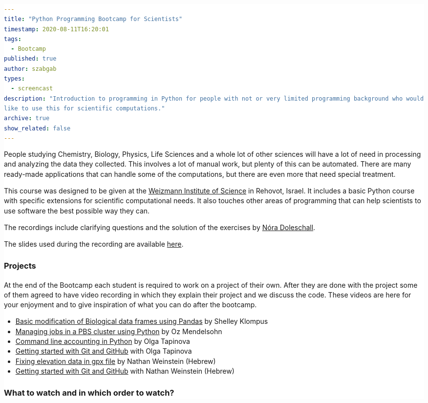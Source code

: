 ```yaml
---
title: "Python Programming Bootcamp for Scientists"
timestamp: 2020-08-11T16:20:01
tags:
  - Bootcamp
published: true
author: szabgab
types:
  - screencast
description: "Introduction to programming in Python for people with not or very limited programming background who would like to use this for scientific computations."
archive: true
show_related: false
---
```



People studying Chemistry, Biology, Physics, Life Sciences and a whole lot of other sciences will have a lot of need in processing and analyzing the data they collected.
This involves a lot of manual work, but plenty of this can be automated. There are many ready-made applications that can handle some of the computations, but there are even
more that need special treatment.

This course was designed to be given at the [Weizmann Institute of Science](https://www.weizmann.ac.il/) in Rehovot, Israel.
It includes a basic Python course with specific extensions for scientific computational needs. It also touches other areas of
programming that can help scientists to use software the best possible way they can.

The recordings include clarifying questions and the solution of the exercises by [Nóra Doleschall](https://www.linkedin.com/in/nora-doleschall/).

The slides used during the recording are available [here](/slides/python).

<h3>Projects</h2>

At the end of the Bootcamp each student is required to work on a project of their own. After they are done with the project some of them agreed to have video recording in which they
explain their project and we discuss the code. These videos are here for your enjoyment and to give inspiration of what you can do after the bootcamp.

* [Basic modification of Biological data frames using Pandas](/bootcamp-shelley-klompus) by Shelley Klompus
* [Managing jobs in a PBS cluster using Python](/managing-jobs-in-a-pbs-cluster) by Oz Mendelsohn
* [Command line accounting in Python](/command-line-accounting-in-python) by Olga Tapinova
* [Getting started with Git and GitHub](/getting-started-with-git-and-github-on-windows) with Olga Tapinova
* [Fixing elevation data in gpx file](https://he.code-maven.com/fixing-elevation-data-in-gpx-file) by Nathan Weinstein (Hebrew)
* [Getting started with Git and GitHub](https://he.code-maven.com/creating-project-on-github) with Nathan Weinstein (Hebrew)



<h3>What to watch and in which order to watch?</h3>
